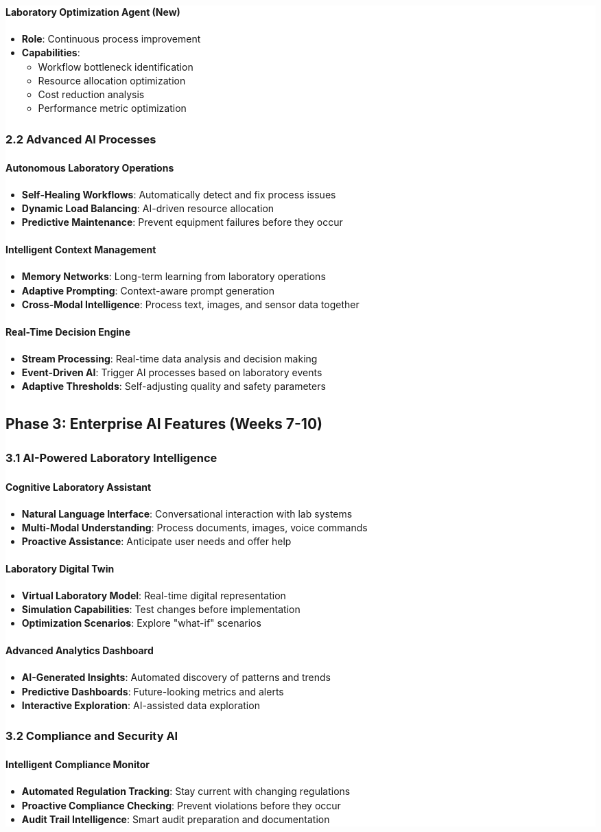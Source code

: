 #### Laboratory Optimization Agent (New)
- **Role**: Continuous process improvement
- **Capabilities**:
  - Workflow bottleneck identification
  - Resource allocation optimization
  - Cost reduction analysis
  - Performance metric optimization

### 2.2 Advanced AI Processes

#### Autonomous Laboratory Operations
- **Self-Healing Workflows**: Automatically detect and fix process issues
- **Dynamic Load Balancing**: AI-driven resource allocation
- **Predictive Maintenance**: Prevent equipment failures before they occur

#### Intelligent Context Management
- **Memory Networks**: Long-term learning from laboratory operations
- **Adaptive Prompting**: Context-aware prompt generation
- **Cross-Modal Intelligence**: Process text, images, and sensor data together

#### Real-Time Decision Engine
- **Stream Processing**: Real-time data analysis and decision making
- **Event-Driven AI**: Trigger AI processes based on laboratory events
- **Adaptive Thresholds**: Self-adjusting quality and safety parameters

## Phase 3: Enterprise AI Features (Weeks 7-10)

### 3.1 AI-Powered Laboratory Intelligence

#### Cognitive Laboratory Assistant
- **Natural Language Interface**: Conversational interaction with lab systems
- **Multi-Modal Understanding**: Process documents, images, voice commands
- **Proactive Assistance**: Anticipate user needs and offer help

#### Laboratory Digital Twin
- **Virtual Laboratory Model**: Real-time digital representation
- **Simulation Capabilities**: Test changes before implementation
- **Optimization Scenarios**: Explore "what-if" scenarios

#### Advanced Analytics Dashboard
- **AI-Generated Insights**: Automated discovery of patterns and trends
- **Predictive Dashboards**: Future-looking metrics and alerts
- **Interactive Exploration**: AI-assisted data exploration

### 3.2 Compliance and Security AI

#### Intelligent Compliance Monitor
- **Automated Regulation Tracking**: Stay current with changing regulations
- **Proactive Compliance Checking**: Prevent violations before they occur
- **Audit Trail Intelligence**: Smart audit preparation and documentation
